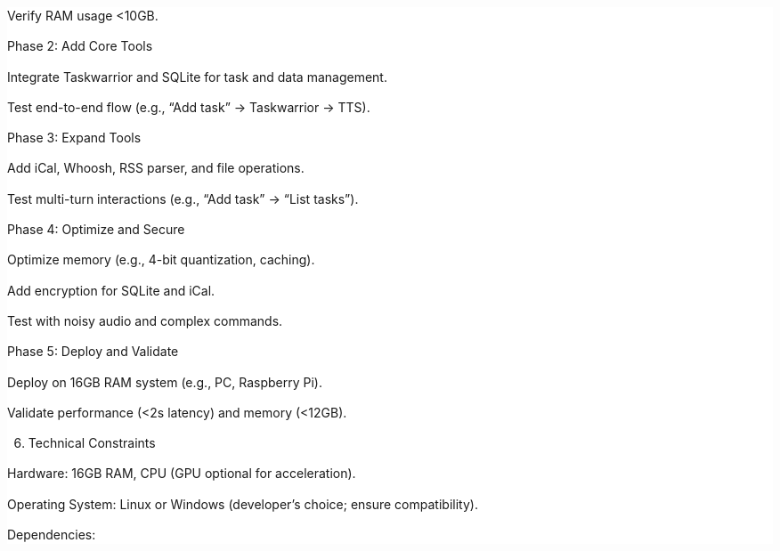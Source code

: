 

Verify RAM usage <10GB.



Phase 2: Add Core Tools





Integrate Taskwarrior and SQLite for task and data management.



Test end-to-end flow (e.g., “Add task” → Taskwarrior → TTS).



Phase 3: Expand Tools





Add iCal, Whoosh, RSS parser, and file operations.



Test multi-turn interactions (e.g., “Add task” → “List tasks”).



Phase 4: Optimize and Secure





Optimize memory (e.g., 4-bit quantization, caching).



Add encryption for SQLite and iCal.



Test with noisy audio and complex commands.



Phase 5: Deploy and Validate





Deploy on 16GB RAM system (e.g., PC, Raspberry Pi).



Validate performance (<2s latency) and memory (<12GB).

6. Technical Constraints





Hardware: 16GB RAM, CPU (GPU optional for acceleration).



Operating System: Linux or Windows (developer’s choice; ensure compatibility).



Dependencies:
